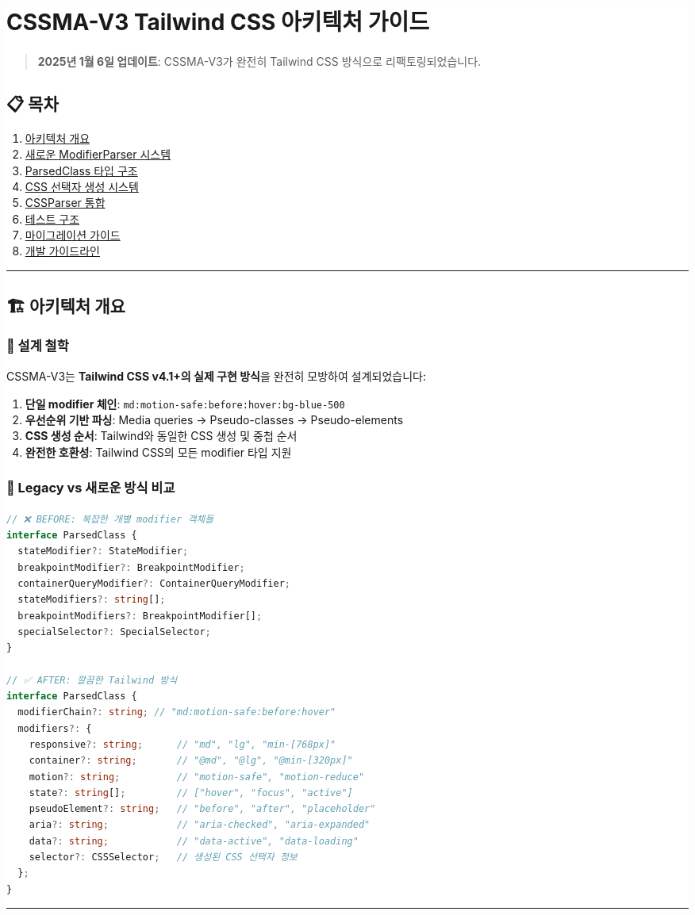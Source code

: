 # CSSMA-V3 Tailwind CSS 아키텍처 가이드

> **2025년 1월 6일 업데이트**: CSSMA-V3가 완전히 Tailwind CSS 방식으로 리팩토링되었습니다.

## 📋 목차

1. [아키텍처 개요](#아키텍처-개요)
2. [새로운 ModifierParser 시스템](#새로운-modifierparser-시스템)
3. [ParsedClass 타입 구조](#parsedclass-타입-구조)
4. [CSS 선택자 생성 시스템](#css-선택자-생성-시스템)
5. [CSSParser 통합](#cssparser-통합)
6. [테스트 구조](#테스트-구조)
7. [마이그레이션 가이드](#마이그레이션-가이드)
8. [개발 가이드라인](#개발-가이드라인)

---

## 🏗️ 아키텍처 개요

### 🎯 설계 철학

CSSMA-V3는 **Tailwind CSS v4.1+의 실제 구현 방식**을 완전히 모방하여 설계되었습니다:

1. **단일 modifier 체인**: `md:motion-safe:before:hover:bg-blue-500`
2. **우선순위 기반 파싱**: Media queries → Pseudo-classes → Pseudo-elements
3. **CSS 생성 순서**: Tailwind와 동일한 CSS 생성 및 중첩 순서
4. **완전한 호환성**: Tailwind CSS의 모든 modifier 타입 지원

### 🔄 Legacy vs 새로운 방식 비교

```typescript
// ❌ BEFORE: 복잡한 개별 modifier 객체들
interface ParsedClass {
  stateModifier?: StateModifier;
  breakpointModifier?: BreakpointModifier;
  containerQueryModifier?: ContainerQueryModifier;
  stateModifiers?: string[];
  breakpointModifiers?: BreakpointModifier[];
  specialSelector?: SpecialSelector;
}

// ✅ AFTER: 깔끔한 Tailwind 방식
interface ParsedClass {
  modifierChain?: string; // "md:motion-safe:before:hover"
  modifiers?: {
    responsive?: string;      // "md", "lg", "min-[768px]"
    container?: string;       // "@md", "@lg", "@min-[320px]"
    motion?: string;          // "motion-safe", "motion-reduce"
    state?: string[];         // ["hover", "focus", "active"]
    pseudoElement?: string;   // "before", "after", "placeholder"
    aria?: string;            // "aria-checked", "aria-expanded"
    data?: string;            // "data-active", "data-loading"
    selector?: CSSSelector;   // 생성된 CSS 선택자 정보
  };
}
```

---